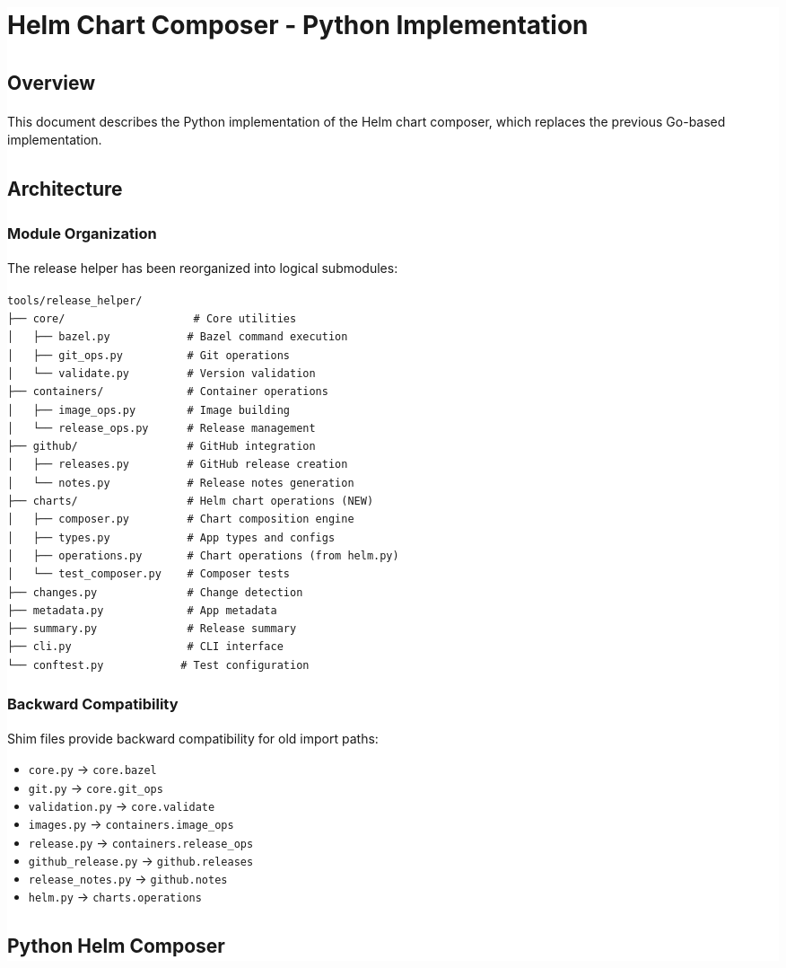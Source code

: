 # Helm Chart Composer - Python Implementation

## Overview

This document describes the Python implementation of the Helm chart composer, which replaces the previous Go-based implementation.

## Architecture

### Module Organization

The release helper has been reorganized into logical submodules:

```
tools/release_helper/
├── core/                    # Core utilities
│   ├── bazel.py            # Bazel command execution
│   ├── git_ops.py          # Git operations
│   └── validate.py         # Version validation
├── containers/             # Container operations  
│   ├── image_ops.py        # Image building
│   └── release_ops.py      # Release management
├── github/                 # GitHub integration
│   ├── releases.py         # GitHub release creation
│   └── notes.py            # Release notes generation
├── charts/                 # Helm chart operations (NEW)
│   ├── composer.py         # Chart composition engine
│   ├── types.py            # App types and configs
│   ├── operations.py       # Chart operations (from helm.py)
│   └── test_composer.py    # Composer tests
├── changes.py              # Change detection
├── metadata.py             # App metadata
├── summary.py              # Release summary
├── cli.py                  # CLI interface
└── conftest.py            # Test configuration
```

### Backward Compatibility

Shim files provide backward compatibility for old import paths:
- `core.py` → `core.bazel`
- `git.py` → `core.git_ops`
- `validation.py` → `core.validate`
- `images.py` → `containers.image_ops`
- `release.py` → `containers.release_ops`
- `github_release.py` → `github.releases`
- `release_notes.py` → `github.notes`
- `helm.py` → `charts.operations`

## Python Helm Composer
